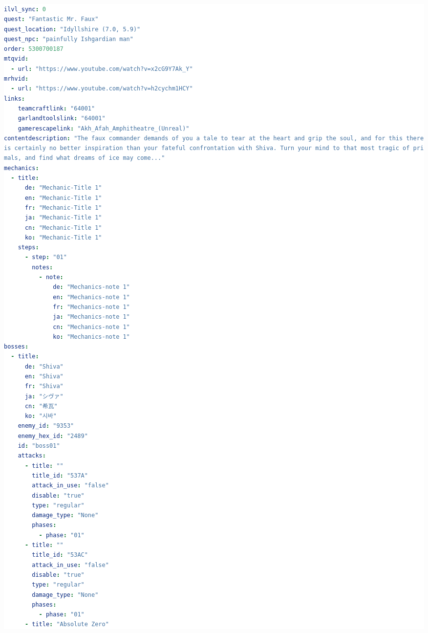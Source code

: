 ```yaml
ilvl_sync: 0
quest: "Fantastic Mr. Faux"
quest_location: "Idyllshire (7.0, 5.9)"
quest_npc: "painfully Ishgardian man"
order: 5300700187
mtqvid:
  - url: "https://www.youtube.com/watch?v=x2cG9Y7Ak_Y"
mrhvid:
  - url: "https://www.youtube.com/watch?v=h2cychm1HCY"
links:
    teamcraftlink: "64001"
    garlandtoolslink: "64001"
    gamerescapelink: "Akh_Afah_Amphitheatre_(Unreal)"
contentdescription: "The faux commander demands of you a tale to tear at the heart and grip the soul, and for this there is certainly no better inspiration than your fateful confrontation with Shiva. Turn your mind to that most tragic of primals, and find what dreams of ice may come..."
mechanics:
  - title:
      de: "Mechanic-Title 1"
      en: "Mechanic-Title 1"
      fr: "Mechanic-Title 1"
      ja: "Mechanic-Title 1"
      cn: "Mechanic-Title 1"
      ko: "Mechanic-Title 1"
    steps:
      - step: "01"
        notes:
          - note:
              de: "Mechanics-note 1"
              en: "Mechanics-note 1"
              fr: "Mechanics-note 1"
              ja: "Mechanics-note 1"
              cn: "Mechanics-note 1"
              ko: "Mechanics-note 1"
bosses:
  - title:
      de: "Shiva"
      en: "Shiva"
      fr: "Shiva"
      ja: "シヴァ"
      cn: "希瓦"
      ko: "시바"
    enemy_id: "9353"
    enemy_hex_id: "2489"
    id: "boss01"
    attacks:
      - title: ""
        title_id: "537A"
        attack_in_use: "false"
        disable: "true"
        type: "regular"
        damage_type: "None"
        phases:
          - phase: "01"
      - title: ""
        title_id: "53AC"
        attack_in_use: "false"
        disable: "true"
        type: "regular"
        damage_type: "None"
        phases:
          - phase: "01"
      - title: "Absolute Zero"
```